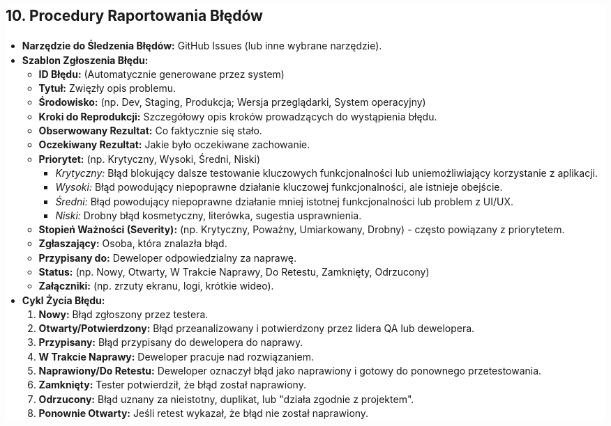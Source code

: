 
## 10. Procedury Raportowania Błędów

- **Narzędzie do Śledzenia Błędów:** GitHub Issues (lub inne wybrane narzędzie).
- **Szablon Zgłoszenia Błędu:**
  - **ID Błędu:** (Automatycznie generowane przez system)
  - **Tytuł:** Zwięzły opis problemu.
  - **Środowisko:** (np. Dev, Staging, Produkcja; Wersja przeglądarki, System operacyjny)
  - **Kroki do Reprodukcji:** Szczegółowy opis kroków prowadzących do wystąpienia błędu.
  - **Obserwowany Rezultat:** Co faktycznie się stało.
  - **Oczekiwany Rezultat:** Jakie było oczekiwane zachowanie.
  - **Priorytet:** (np. Krytyczny, Wysoki, Średni, Niski)
    - _Krytyczny:_ Błąd blokujący dalsze testowanie kluczowych funkcjonalności lub uniemożliwiający korzystanie z aplikacji.
    - _Wysoki:_ Błąd powodujący niepoprawne działanie kluczowej funkcjonalności, ale istnieje obejście.
    - _Średni:_ Błąd powodujący niepoprawne działanie mniej istotnej funkcjonalności lub problem z UI/UX.
    - _Niski:_ Drobny błąd kosmetyczny, literówka, sugestia usprawnienia.
  - **Stopień Ważności (Severity):** (np. Krytyczny, Poważny, Umiarkowany, Drobny) - często powiązany z priorytetem.
  - **Zgłaszający:** Osoba, która znalazła błąd.
  - **Przypisany do:** Deweloper odpowiedzialny za naprawę.
  - **Status:** (np. Nowy, Otwarty, W Trakcie Naprawy, Do Retestu, Zamknięty, Odrzucony)
  - **Załączniki:** (np. zrzuty ekranu, logi, krótkie wideo).
- **Cykl Życia Błędu:**
  1.  **Nowy:** Błąd zgłoszony przez testera.
  2.  **Otwarty/Potwierdzony:** Błąd przeanalizowany i potwierdzony przez lidera QA lub dewelopera.
  3.  **Przypisany:** Błąd przypisany do dewelopera do naprawy.
  4.  **W Trakcie Naprawy:** Deweloper pracuje nad rozwiązaniem.
  5.  **Naprawiony/Do Retestu:** Deweloper oznaczył błąd jako naprawiony i gotowy do ponownego przetestowania.
  6.  **Zamknięty:** Tester potwierdził, że błąd został naprawiony.
  7.  **Odrzucony:** Błąd uznany za nieistotny, duplikat, lub "działa zgodnie z projektem".
  8.  **Ponownie Otwarty:** Jeśli retest wykazał, że błąd nie został naprawiony.
